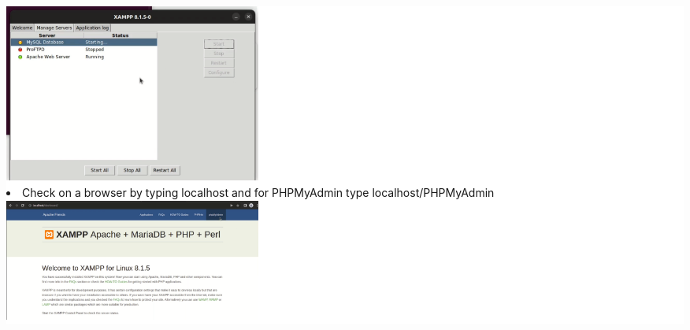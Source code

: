 <div class="separator"><a href="images/8.png"><img alt="" border="0" width="320" src="images/8.png"/></a></div>

<li class="list_type">Check on a browser by typing localhost and for PHPMyAdmin type localhost/PHPMyAdmin</li>


<div class="separator"><a href="images/9.png"><img alt="" border="0" width="320" src="images/9.png"/></a></div>
